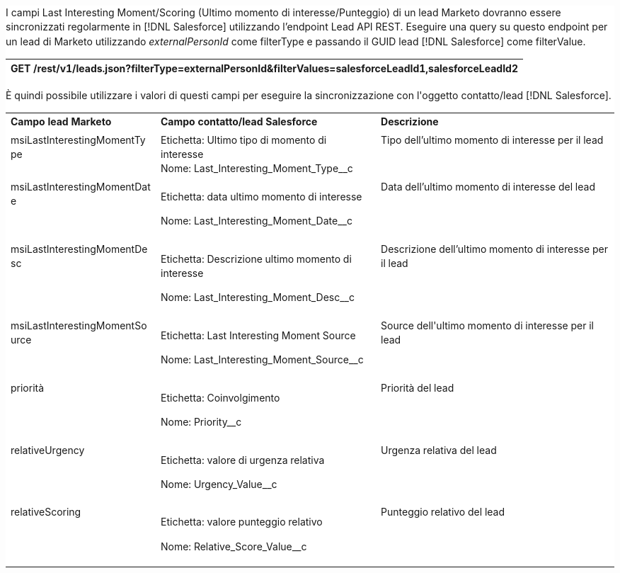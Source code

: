    I campi Last Interesting Moment/Scoring (Ultimo momento di interesse/Punteggio) di un lead Marketo dovranno essere sincronizzati regolarmente in [!DNL Salesforce] utilizzando l’endpoint Lead API REST. Eseguire una query su questo endpoint per un lead di Marketo utilizzando *externalPersonId* come filterType e passando il GUID lead [!DNL Salesforce] come filterValue.

   | GET /rest/v1/leads.json?filterType=externalPersonId&amp;filterValues=salesforceLeadId1,salesforceLeadId2 |
   |---|

   È quindi possibile utilizzare i valori di questi campi per eseguire la sincronizzazione con l&#39;oggetto contatto/lead [!DNL Salesforce].

   <table>
    <colgroup>
     <col>
     <col>
     <col>
    </colgroup>
    <tbody>
     <tr>
      <td><strong>Campo lead Marketo</strong></td>
        <td><strong><span class="dnl">Campo contatto/lead Salesforce</span></strong></td>
      <td><strong>Descrizione</strong></td>
     </tr>
     <tr>
      <td>msiLastInterestingMomentType</td>
      <td>Etichetta: Ultimo tipo di momento di interesse<br>Nome: Last_Interesting_Moment_Type__c</td>
      <td>Tipo dell’ultimo momento di interesse per il lead</td>
     </tr>
     <tr>
      <td>msiLastInterestingMomentDate</td>
      <td><p>Etichetta: data ultimo momento di interesse</p><p>Nome: Last_Interesting_Moment_Date__c</p></td>
      <td>Data dell’ultimo momento di interesse del lead</td>
     </tr>
     <tr>
      <td>msiLastInterestingMomentDesc</td>
      <td><p>Etichetta: Descrizione ultimo momento di interesse</p><p>Nome: Last_Interesting_Moment_Desc__c</p></td>
      <td>Descrizione dell’ultimo momento di interesse per il lead</td>
     </tr>
     <tr>
      <td>msiLastInterestingMomentSource</td>
      <td><p>Etichetta: Last Interesting Moment Source</p><p>Nome: Last_Interesting_Moment_Source__c</p></td>
      <td>Source dell'ultimo momento di interesse per il lead</td>
     </tr>
     <tr>
      <td>priorità</td>
      <td><p>Etichetta: Coinvolgimento</p><p>Nome: Priority__c</p></td>
      <td>Priorità del lead</td>
     </tr>
     <tr>
      <td>relativeUrgency</td>
      <td><p>Etichetta: valore di urgenza relativa</p><p>Nome: Urgency_Value__c</p></td>
      <td>Urgenza relativa del lead</td>
     </tr>
     <tr>
      <td>relativeScoring</td>
      <td><p>Etichetta: valore punteggio relativo</p><p>Nome: Relative_Score_Value__c</p></td>
      <td>Punteggio relativo del lead</td>
     </tr>
    </tbody>
   </table>
